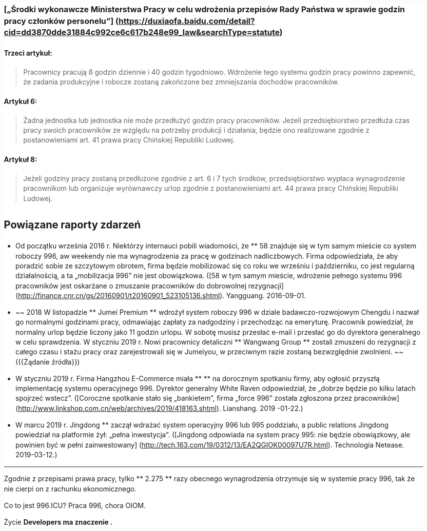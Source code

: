 ### [„Środki wykonawcze Ministerstwa Pracy w celu wdrożenia przepisów Rady Państwa w sprawie godzin pracy członków personelu”] (https://duxiaofa.baidu.com/detail?cid=dd3870dde31884c992ce6c617b248e99_law&searchType=statute)

#### Trzeci artykuł:
> Pracownicy pracują 8 godzin dziennie i 40 godzin tygodniowo. Wdrożenie tego systemu godzin pracy powinno zapewnić, że zadania produkcyjne i robocze zostaną zakończone bez zmniejszania dochodów pracowników.

#### Artykuł 6:
> Żadna jednostka lub jednostka nie może przedłużyć godzin pracy pracowników. Jeżeli przedsiębiorstwo przedłuża czas pracy swoich pracowników ze względu na potrzeby produkcji i działania, będzie ono realizowane zgodnie z postanowieniami art. 41 prawa pracy Chińskiej Republiki Ludowej.

#### Artykuł 8:
> Jeżeli godziny pracy zostaną przedłużone zgodnie z art. 6 i 7 tych środków, przedsiębiorstwo wypłaca wynagrodzenie pracownikom lub organizuje wyrównawczy urlop zgodnie z postanowieniami art. 44 prawa pracy Chińskiej Republiki Ludowej.

## Powiązane raporty zdarzeń

- Od początku września 2016 r. Niektórzy internauci pobili wiadomości, że ** 58 znajduje się w tym samym mieście co system roboczy 996, aw weekendy nie ma wynagrodzenia za pracę w godzinach nadliczbowych. Firma odpowiedziała, że ​​aby poradzić sobie ze szczytowym obrotem, firma będzie mobilizować się co roku we wrześniu i październiku, co jest regularną działalnością, a ta „mobilizacja 996” nie jest obowiązkowa. ([58 w tym samym mieście, wdrożenie pełnego systemu 996 pracowników jest oskarżane o zmuszanie pracowników do dobrowolnej rezygnacji] (http://finance.cnr.cn/gs/20160901/t20160901_523105136.shtml). Yangguang. 2016-09-01.

- ~~ 2018 W listopadzie ** Jumei Premium ** wdrożył system roboczy 996 w dziale badawczo-rozwojowym Chengdu i nazwał go normalnymi godzinami pracy, odmawiając zapłaty za nadgodziny i przechodząc na emeryturę. Pracownik powiedział, że normalny urlop będzie liczony jako 11 godzin urlopu. W sobotę musisz przesłać e-mail i przesłać go do dyrektora generalnego w celu sprawdzenia. W styczniu 2019 r. Nowi pracownicy detaliczni ** Wangwang Group ** zostali zmuszeni do rezygnacji z całego czasu i stażu pracy oraz zarejestrowali się w Jumeiyou, w przeciwnym razie zostaną bezwzględnie zwolnieni. ~~ ({{Żądanie źródła}})

- W styczniu 2019 r. Firma Hangzhou E-Commerce miała ** ** na dorocznym spotkaniu firmy, aby ogłosić przyszłą implementację systemu operacyjnego 996. Dyrektor generalny White Raven odpowiedział, że „dobrze będzie po kilku latach spojrzeć wstecz”. ([Coroczne spotkanie stało się „bankietem”, firma „force 996” została zgłoszona przez pracowników] (http://www.linkshop.com.cn/web/archives/2019/418163.shtml). Lianshang. 2019 -01-22.)

- W marcu 2019 r. Jingdong ** zaczął wdrażać system operacyjny 996 lub 995 poddziału, a public relations Jingdong powiedział na platformie żył: „pełna inwestycja”. ([Jingdong odpowiada na system pracy 995: nie będzie obowiązkowy, ale powinien być w pełni zainwestowany] (http://tech.163.com/19/0312/13/EA2QGIOK00097U7R.html). Technologia Netease. 2019-03-12.)

---

Zgodnie z przepisami prawa pracy, tylko ** 2.275 ** razy obecnego wynagrodzenia otrzymuje się w systemie pracy 996, tak że nie cierpi on z rachunku ekonomicznego.

Co to jest 996.ICU? Praca 996, chora OIOM.

Życie __Developers ma znaczenie .__